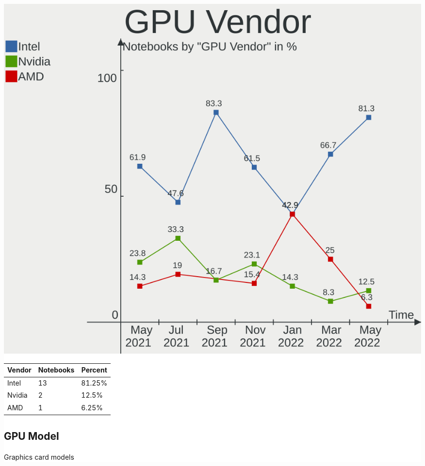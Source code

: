 ![GPU Vendor](./images/line_chart/gpu_vendor.svg)

| Vendor | Notebooks | Percent |
|--------|-----------|---------|
| Intel  | 13        | 81.25%  |
| Nvidia | 2         | 12.5%   |
| AMD    | 1         | 6.25%   |

GPU Model
---------

Graphics card models
